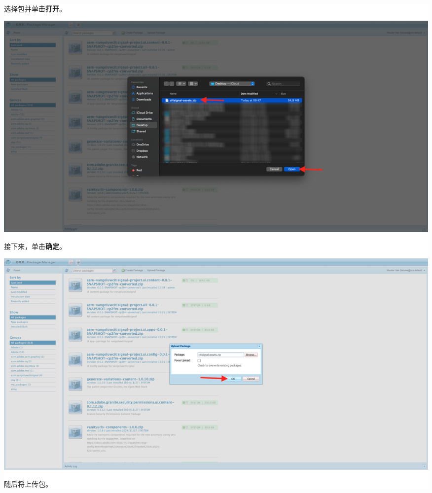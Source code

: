 选择包并单击&#x200B;**打开**。

![AEMCS](./images/aemcssetup24.png)

接下来，单击&#x200B;**确定**。

![AEMCS](./images/aemcssetup25.png)

随后将上传包。
